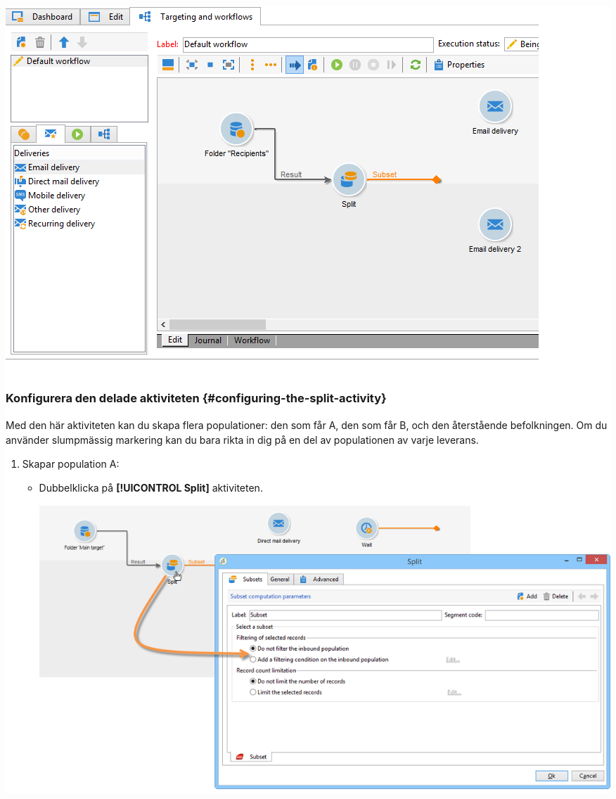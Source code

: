    ![](assets/use_case_abtesting_createrecipients_003.png)

### Konfigurera den delade aktiviteten {#configuring-the-split-activity}

Med den här aktiviteten kan du skapa flera populationer: den som får A, den som får B, och den återstående befolkningen. Om du använder slumpmässig markering kan du bara rikta in dig på en del av populationen av varje leverans.

1. Skapar population A:

   * Dubbelklicka på **[!UICONTROL Split]** aktiviteten.

      ![](assets/use_case_abtesting_createrecipients_004.png)
